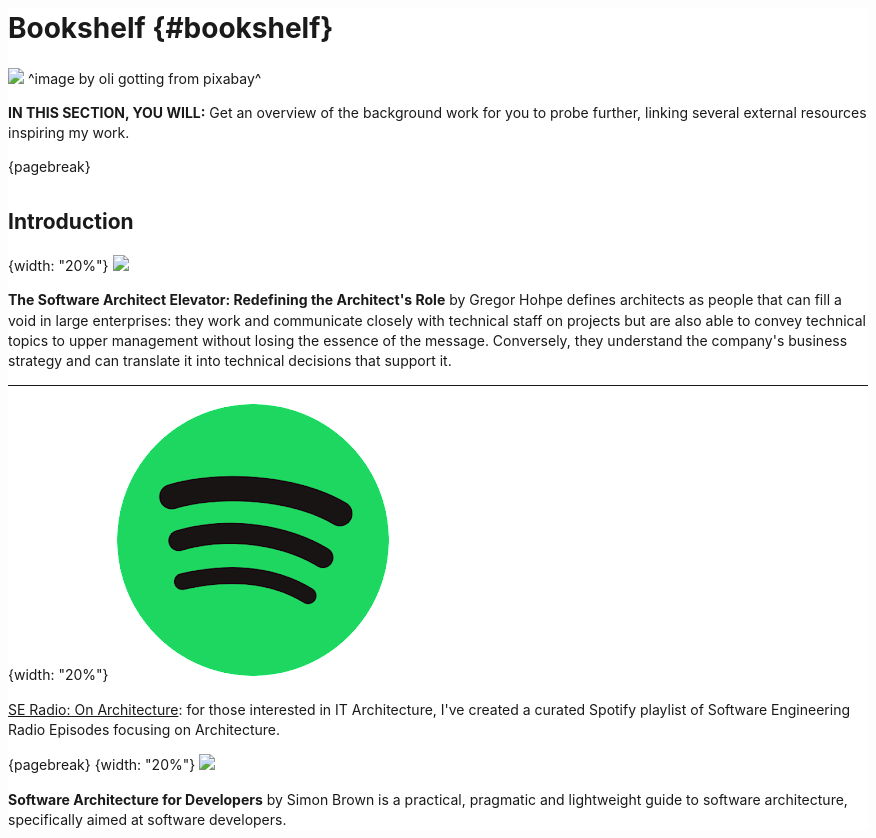 
# Bookshelf {#bookshelf}

![](assets/images/arch/library-5641389_1920.jpg)
^image by oli gotting from pixabay^

**IN THIS SECTION, YOU WILL:** Get an overview of the background work for you to probe further, linking several external resources inspiring my work.

{pagebreak}

## Introduction

{width: "20%"}
![](assets/images/books/software-architecture-elevator.png)

**The Software Architect Elevator: Redefining the Architect's Role** by Gregor Hohpe defines architects as people that can fill a void in large enterprises: they work and communicate closely with technical staff on projects but are also able to convey technical topics to upper management without losing the essence of the message. Conversely, they understand the company's business strategy and can translate it into technical decisions that support it.

* * *

{width: "20%"}
![](assets/images/books/spotify.png)

[SE Radio: On Architecture](https://open.spotify.com/playlist/7GVD86edcILnVPjsZFTy28?si=f44d0bef360e4818): for those interested in IT Architecture, I've created a curated Spotify playlist of Software Engineering Radio Episodes focusing on Architecture.

{pagebreak}
{width: "20%"}
![](assets/images/books/for-developers.png)

**Software Architecture for Developers** by Simon Brown is a practical, pragmatic and lightweight guide to software
architecture, specifically aimed at software developers.
